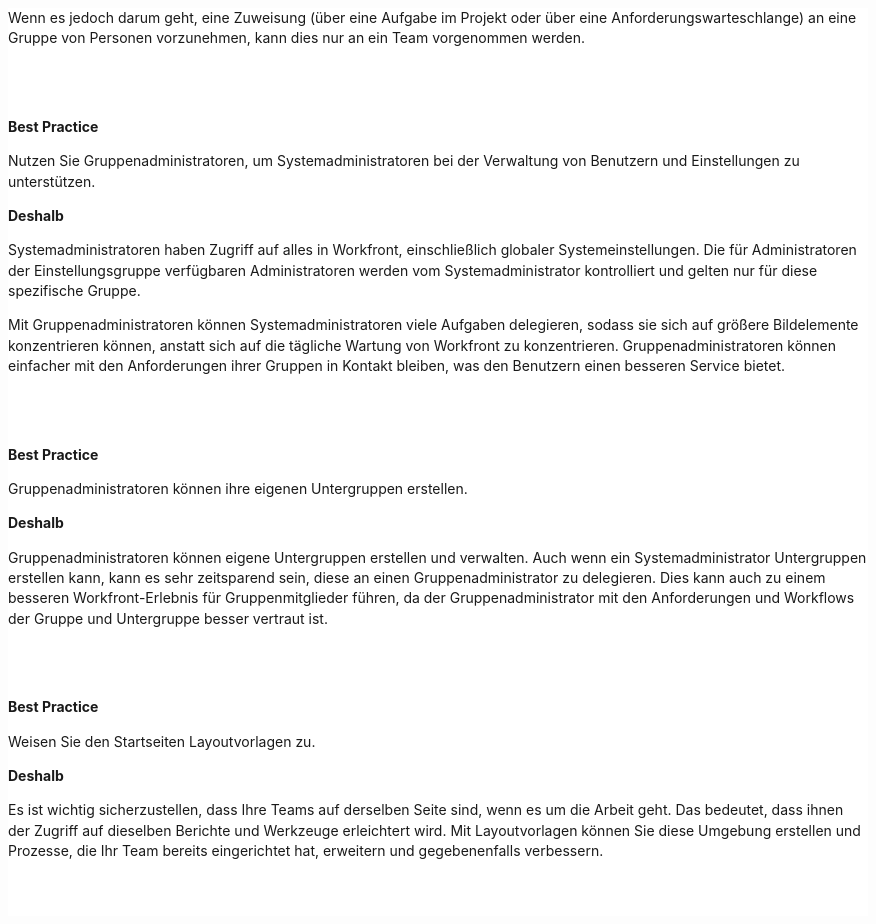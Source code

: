 

Wenn es jedoch darum geht, eine Zuweisung (über eine Aufgabe im Projekt oder über eine Anforderungswarteschlange) an eine Gruppe von Personen vorzunehmen, kann dies nur an ein Team vorgenommen werden.

</br>
</br>

**Best Practice**

Nutzen Sie Gruppenadministratoren, um Systemadministratoren bei der Verwaltung von Benutzern und Einstellungen zu unterstützen.



**Deshalb**

Systemadministratoren haben Zugriff auf alles in Workfront, einschließlich globaler Systemeinstellungen. Die für Administratoren der Einstellungsgruppe verfügbaren Administratoren werden vom Systemadministrator kontrolliert und gelten nur für diese spezifische Gruppe.



Mit Gruppenadministratoren können Systemadministratoren viele Aufgaben delegieren, sodass sie sich auf größere Bildelemente konzentrieren können, anstatt sich auf die tägliche Wartung von Workfront zu konzentrieren. Gruppenadministratoren können einfacher mit den Anforderungen ihrer Gruppen in Kontakt bleiben, was den Benutzern einen besseren Service bietet.

</br>
</br>


**Best Practice**

Gruppenadministratoren können ihre eigenen Untergruppen erstellen.



**Deshalb**

Gruppenadministratoren können eigene Untergruppen erstellen und verwalten. Auch wenn ein Systemadministrator Untergruppen erstellen kann, kann es sehr zeitsparend sein, diese an einen Gruppenadministrator zu delegieren. Dies kann auch zu einem besseren Workfront-Erlebnis für Gruppenmitglieder führen, da der Gruppenadministrator mit den Anforderungen und Workflows der Gruppe und Untergruppe besser vertraut ist.

</br>
</br>

**Best Practice**

Weisen Sie den Startseiten Layoutvorlagen zu.



**Deshalb**

Es ist wichtig sicherzustellen, dass Ihre Teams auf derselben Seite sind, wenn es um die Arbeit geht. Das bedeutet, dass ihnen der Zugriff auf dieselben Berichte und Werkzeuge erleichtert wird. Mit Layoutvorlagen können Sie diese Umgebung erstellen und Prozesse, die Ihr Team bereits eingerichtet hat, erweitern und gegebenenfalls verbessern.

</br>
</br>
